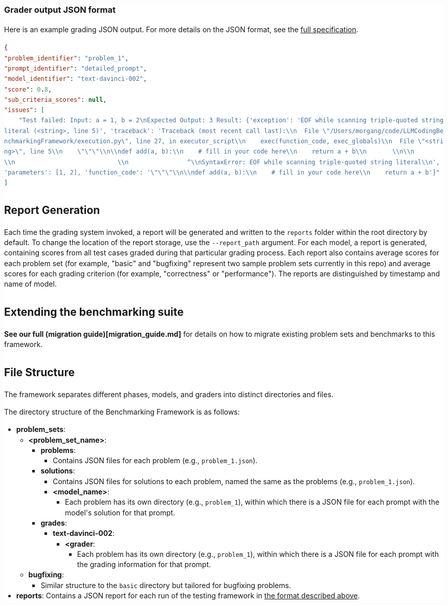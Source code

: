 ### Grader output JSON format

Here is an example grading JSON output. For more details on the JSON format, see the [full specification](grader_format.md).

```json
{
"problem_identifier": "problem_1",
"prompt_identifier": "detailed_prompt",
"model_identifier": "text-davinci-002",
"score": 0.8,
"sub_criteria_scores": null,
"issues": [
	"Test failed: Input: a = 1, b = 2\nExpected Output: 3 Result: {'exception': 'EOF while scanning triple-quoted string literal (<string>, line 5)', 'traceback': 'Traceback (most recent call last):\\n  File \"/Users/morgang/code/LLMCodingBenchmarkingFramework/execution.py\", line 27, in executor_script\\n    exec(function_code, exec_globals)\\n  File \"<string>\", line 5\\n    \"\"\"\\n\\ndef add(a, b):\\n    # fill in your code here\\n    return a + b\\n       \\n\\n              \\n                            \\n                ^\\nSyntaxError: EOF while scanning triple-quoted string literal\\n', 'parameters': [1, 2], 'function_code': '\"\"\"\\n\\ndef add(a, b):\\n    # fill in your code here\\n    return a + b'}"
]
```

## Report Generation

Each time the grading system invoked, a report will be generated and written to the `reports` folder within the root directory by default. To change the location of the report storage, use the `--report_path` argument. For each model, a report is generated, containing scores from all test cases graded during that particular grading process. Each report also contains average scores for each problem set (for example, "basic" and "bugfixing" represent two sample problem sets currently in this repo) and average scores for each grading criterion (for example, "correctness" or "performance"). The reports are distinguished by timestamp and name of model. 

## Extending the benchmarking suite

**See our full (migration guide)[migration_guide.md]** for details on how to migrate existing problem sets and benchmarks to this framework.

## File Structure

The framework separates different phases, models, and graders into distinct directories and files.

The directory structure of the Benchmarking Framework is as follows:

- **problem_sets**:
	- **<problem_set_name>**:
		- **problems**:
			- Contains JSON files for each problem (e.g., `problem_1.json`).
		- **solutions**:
			- Contains JSON files for solutions to each problem, named the same as the problems (e.g., `problem_1.json`).
			- **<model_name>**:
				- Each problem has its own directory (e.g., `problem_1`), within which there is a JSON file for each prompt with the model's solution for that prompt.
		- **grades**:
			- **text-davinci-002**:
				- **<grader**:
					- Each problem has its own directory (e.g., `problem_1`), within which there is a JSON file for each prompt with the grading information for that prompt.
	- **bugfixing**:
		- Similar structure to the `basic` directory but tailored for bugfixing problems.
- **reports**: Contains a JSON report for each run of the testing framework in [the format described above](#report-generation).
